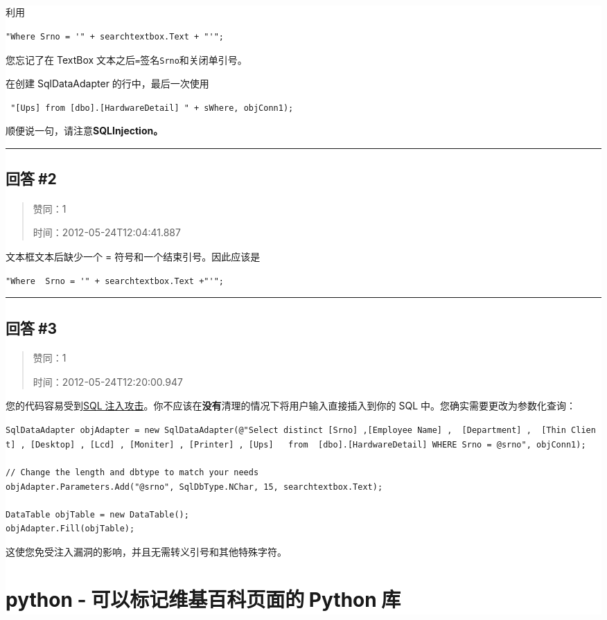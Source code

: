 利用

```
"Where Srno = '" + searchtextbox.Text + "'"; 
```

您忘记了在 TextBox 文本之后`=`签名`Srno`和关闭单引号。

在创建 SqlDataAdapter 的行中，最后一次使用

```
 "[Ups] from [dbo].[HardwareDetail] " + sWhere, objConn1); 
```

顺便说一句，请注意**SQLInjection。**

* * *

## 回答 #2

> 赞同：1
> 
> 时间：2012-05-24T12:04:41.887

文本框文本后缺少一个 = 符号和一个结束引号。因此应该是

```
"Where  Srno = '" + searchtextbox.Text +"'"; 
```

* * *

## 回答 #3

> 赞同：1
> 
> 时间：2012-05-24T12:20:00.947

您的代码容易受到[SQL 注入攻击](http://en.wikipedia.org/wiki/SQL_injection)。你不应该在**没有**清理的情况下将用户输入直接插入到你的 SQL 中。您确实需要更改为参数化查询：

```
SqlDataAdapter objAdapter = new SqlDataAdapter(@"Select distinct [Srno] ,[Employee Name] ,  [Department] ,  [Thin Client] , [Desktop] , [Lcd] , [Moniter] , [Printer] , [Ups]   from  [dbo].[HardwareDetail] WHERE Srno = @srno", objConn1);

// Change the length and dbtype to match your needs
objAdapter.Parameters.Add("@srno", SqlDbType.NChar, 15, searchtextbox.Text);

DataTable objTable = new DataTable();
objAdapter.Fill(objTable); 
```

这使您免受注入漏洞的影响，并且无需转义引号和其他特殊字符。

# python - 可以标记维基百科页面的 Python 库
